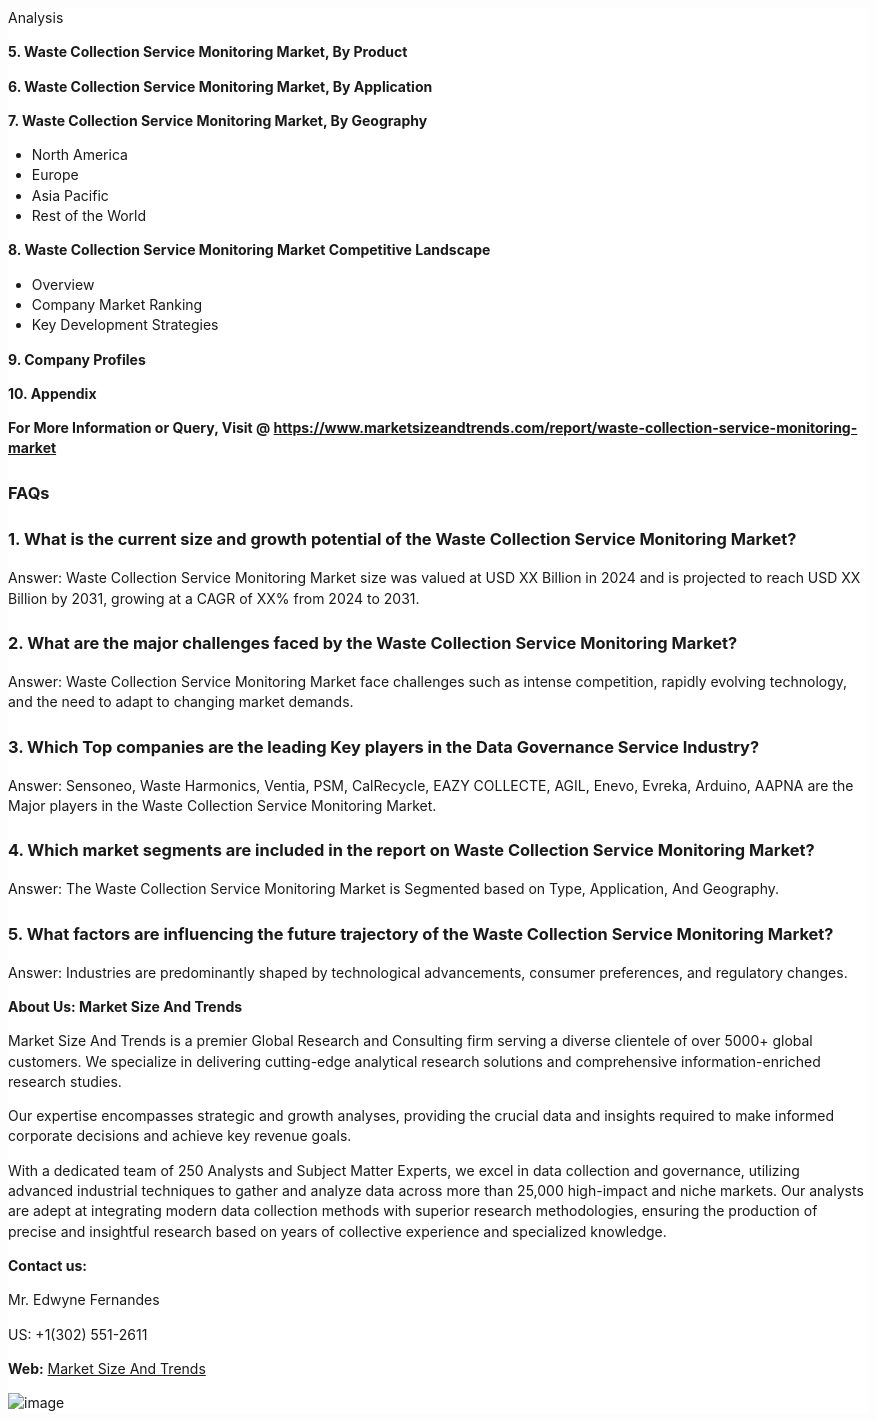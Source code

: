 Analysis</span></li></ul></div><div class="" data-test-id=""><p><strong><span class="">5. Waste Collection Service Monitoring Market, By Product</span></strong></p></div><div class="" data-test-id=""><p><strong><span class="">6. Waste Collection Service Monitoring Market, By Application</span></strong></p></div><div class="" data-test-id=""><p><strong><span class="">7. Waste Collection Service Monitoring Market, By Geography</span></strong></p></div><div class="" data-test-id=""><ul><li><span class="">North America</span></li><li><span class="">Europe</span></li><li><span class="">Asia Pacific</span></li><li><span class="">Rest of the World</span></li></ul></div><div class="" data-test-id=""><p><strong><span class="">8. Waste Collection Service Monitoring Market Competitive Landscape</span></strong></p></div><div class="" data-test-id=""><ul><li><span class="">Overview</span></li><li><span class="">Company Market Ranking</span></li><li><span class="">Key Development Strategies</span></li></ul></div><div class="" data-test-id=""><p><strong><span class="">9. Company Profiles</span></strong></p></div><div class="" data-test-id=""><p><strong><span class="">10. Appendix</span></strong></p></div><div class="" data-test-id=""><p><strong><span class="">For More Information or Query, Visit @ <a href="https://www.marketsizeandtrends.com/report/waste-collection-service-monitoring-market" target="_blank">https://www.marketsizeandtrends.com/report/waste-collection-service-monitoring-market</a></span></strong></p></div><div class="" data-test-id=""><div class="article-main__content" data-test-id="publishing-text-block"><h3><strong><span class="">FAQs</span></strong></h3></div><div class="article-main__content" data-test-id="publishing-text-block"><h3><span class="">1. What is the current size and growth potential of the Waste Collection Service Monitoring Market?</span></h3></div><div class="article-main__content" data-test-id="publishing-text-block"><p><span class="font-[700]">Answer</span><span class="">: Waste Collection Service Monitoring Market size was valued at USD XX Billion in 2024 and is projected to reach USD XX Billion by 2031, growing at a CAGR of XX% from 2024 to 2031.</span></p></div><div class="article-main__content" data-test-id="publishing-text-block"><h3><span class="">2. What are the major challenges faced by the Waste Collection Service Monitoring Market?</span></h3></div><div class="article-main__content" data-test-id="publishing-text-block"><p><span class="font-[700]">Answer</span><span class="">: Waste Collection Service Monitoring Market face challenges such as intense competition, rapidly evolving technology, and the need to adapt to changing market demands.</span></p></div><div class="article-main__content" data-test-id="publishing-text-block"><h3><span class="">3. Which Top companies are the leading Key players in the Data Governance Service Industry?</span></h3></div><div class="article-main__content" data-test-id="publishing-text-block"><p><span class="font-[700]">Answer</span><span class="">: Sensoneo, Waste Harmonics, Ventia, PSM, CalRecycle, EAZY COLLECTE, AGIL, Enevo, Evreka, Arduino, AAPNA are the Major players in the Waste Collection Service Monitoring Market.</span></p></div><div class="article-main__content" data-test-id="publishing-text-block"><h3><span class="">4. Which market segments are included in the report on Waste Collection Service Monitoring Market?</span></h3></div><div class="article-main__content" data-test-id="publishing-text-block"><p><span class="font-[700]">Answer</span><span class="">: The Waste Collection Service Monitoring Market is Segmented based on Type, Application, And Geography.</span></p></div><div class="article-main__content" data-test-id="publishing-text-block"><h3><span class="">5. What factors are influencing the future trajectory of the Waste Collection Service Monitoring Market?</span></h3></div><div class="article-main__content" data-test-id="publishing-text-block"><p><span class="font-[700]">Answer:</span><span class="">&nbsp;Industries are predominantly shaped by technological advancements, consumer preferences, and regulatory changes.</span></p></div><p><strong><span class="">About Us: Market Size And Trends</span></strong></p></div><div class="" data-test-id=""><p><span class="">Market Size And Trends is a premier Global Research and Consulting firm serving a diverse clientele of over 5000+ global customers. We specialize in delivering cutting-edge analytical research solutions and comprehensive information-enriched research studies.</span></p></div><div class="" data-test-id=""><p><span class="">Our expertise encompasses strategic and growth analyses, providing the crucial data and insights required to make informed corporate decisions and achieve key revenue goals.</span></p></div><div class="" data-test-id=""><p><span class="">With a dedicated team of 250 Analysts and Subject Matter Experts, we excel in data collection and governance, utilizing advanced industrial techniques to gather and analyze data across more than 25,000 high-impact and niche markets. Our analysts are adept at integrating modern data collection methods with superior research methodologies, ensuring the production of precise and insightful research based on years of collective experience and specialized knowledge.</span></p></div><div class="" data-test-id=""><p><strong><span class="">Contact us:</span></strong></p></div><div class="" data-test-id=""><p><span class="">Mr. Edwyne Fernandes</span></p></div><div class="" data-test-id=""><p><span class="">US: +1(302) 551-2611<br /></span></p><p><span class=""><strong>Web:</strong> <a href="https://www.marketsizeandtrends.com/" target="_blank">Market Size And Trends</a></span></p></div>
![image](https://github.com/user-attachments/assets/b0c0f0f6-97ef-4532-8196-93dc5ff68b18)
